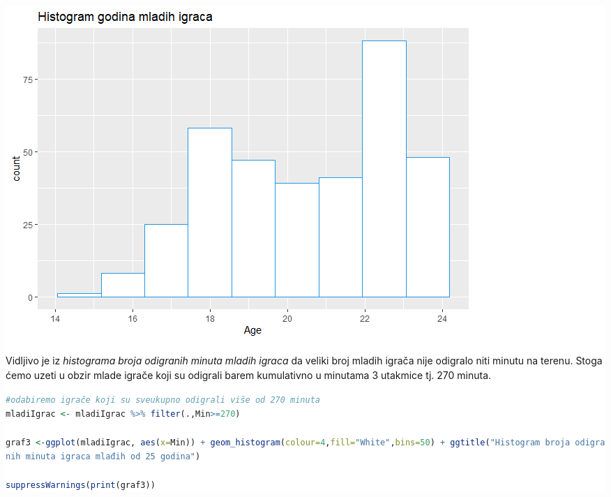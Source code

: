 ![](PremierLeagueEDA_files/figure-gfm/unnamed-chunk-8-2.png)

Vidljivo je iz *histograma broja odigranih minuta mladih igraca* da
veliki broj mladih igrača nije odigralo niti minutu na terenu. Stoga
ćemo uzeti u obzir mlade igrače koji su odigrali barem kumulativno u
minutama 3 utakmice tj. 270 minuta.

``` r
#odabiremo igrače koji su sveukupno odigrali više od 270 minuta
mladiIgrac <- mladiIgrac %>% filter(.,Min>=270)

graf3 <-ggplot(mladiIgrac, aes(x=Min)) + geom_histogram(colour=4,fill="White",bins=50) + ggtitle("Histogram broja odigranih minuta igraca mlađih od 25 godina")

suppressWarnings(print(graf3))
```
